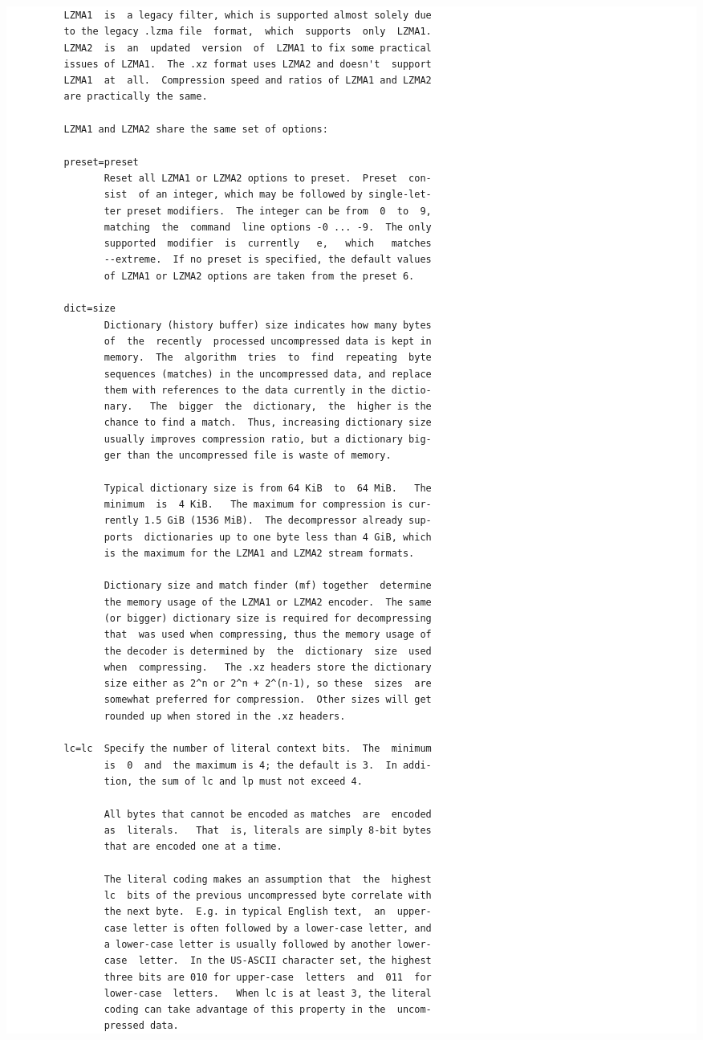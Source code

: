               LZMA1  is  a legacy filter, which is supported almost solely due
              to the legacy .lzma file  format,  which  supports  only  LZMA1.
              LZMA2  is  an  updated  version  of  LZMA1 to fix some practical
              issues of LZMA1.  The .xz format uses LZMA2 and doesn't  support
              LZMA1  at  all.  Compression speed and ratios of LZMA1 and LZMA2
              are practically the same.

              LZMA1 and LZMA2 share the same set of options:

              preset=preset
                     Reset all LZMA1 or LZMA2 options to preset.  Preset  con-
                     sist  of an integer, which may be followed by single-let-
                     ter preset modifiers.  The integer can be from  0  to  9,
                     matching  the  command  line options -0 ... -9.  The only
                     supported  modifier  is  currently   e,   which   matches
                     --extreme.  If no preset is specified, the default values
                     of LZMA1 or LZMA2 options are taken from the preset 6.

              dict=size
                     Dictionary (history buffer) size indicates how many bytes
                     of  the  recently  processed uncompressed data is kept in
                     memory.  The  algorithm  tries  to  find  repeating  byte
                     sequences (matches) in the uncompressed data, and replace
                     them with references to the data currently in the dictio-
                     nary.   The  bigger  the  dictionary,  the  higher is the
                     chance to find a match.  Thus, increasing dictionary size
                     usually improves compression ratio, but a dictionary big-
                     ger than the uncompressed file is waste of memory.

                     Typical dictionary size is from 64 KiB  to  64 MiB.   The
                     minimum  is  4 KiB.   The maximum for compression is cur-
                     rently 1.5 GiB (1536 MiB).  The decompressor already sup-
                     ports  dictionaries up to one byte less than 4 GiB, which
                     is the maximum for the LZMA1 and LZMA2 stream formats.

                     Dictionary size and match finder (mf) together  determine
                     the memory usage of the LZMA1 or LZMA2 encoder.  The same
                     (or bigger) dictionary size is required for decompressing
                     that  was used when compressing, thus the memory usage of
                     the decoder is determined by  the  dictionary  size  used
                     when  compressing.   The .xz headers store the dictionary
                     size either as 2^n or 2^n + 2^(n-1), so these  sizes  are
                     somewhat preferred for compression.  Other sizes will get
                     rounded up when stored in the .xz headers.

              lc=lc  Specify the number of literal context bits.  The  minimum
                     is  0  and  the maximum is 4; the default is 3.  In addi-
                     tion, the sum of lc and lp must not exceed 4.

                     All bytes that cannot be encoded as matches  are  encoded
                     as  literals.   That  is, literals are simply 8-bit bytes
                     that are encoded one at a time.

                     The literal coding makes an assumption that  the  highest
                     lc  bits of the previous uncompressed byte correlate with
                     the next byte.  E.g. in typical English text,  an  upper-
                     case letter is often followed by a lower-case letter, and
                     a lower-case letter is usually followed by another lower-
                     case  letter.  In the US-ASCII character set, the highest
                     three bits are 010 for upper-case  letters  and  011  for
                     lower-case  letters.   When lc is at least 3, the literal
                     coding can take advantage of this property in the  uncom-
                     pressed data.
